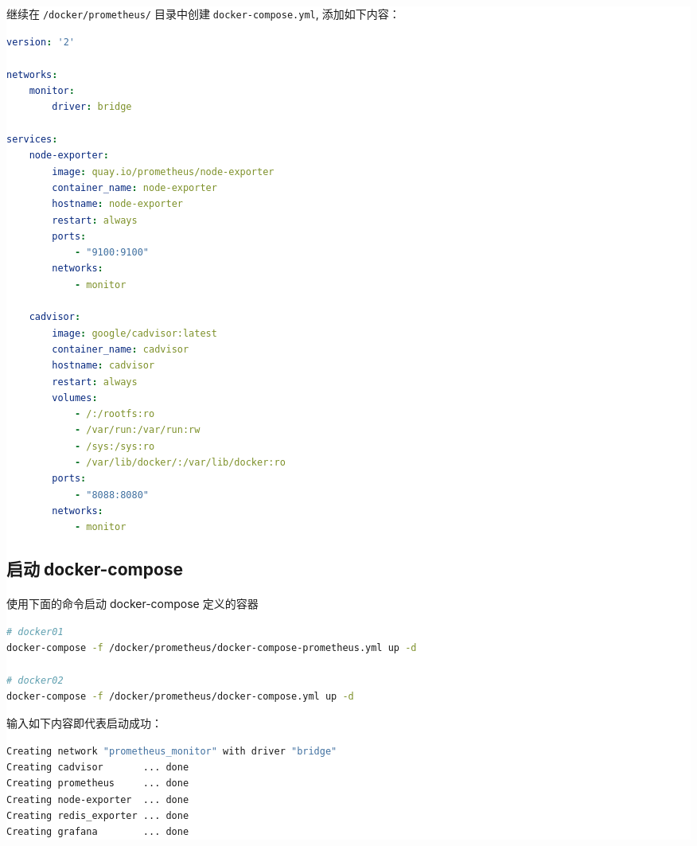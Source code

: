 继续在 `/docker/prometheus/` 目录中创建 `docker-compose.yml`, 添加如下内容：

~~~yaml
version: '2'
 
networks:
    monitor:
        driver: bridge
 
services:
    node-exporter:
        image: quay.io/prometheus/node-exporter
        container_name: node-exporter
        hostname: node-exporter
        restart: always
        ports:
            - "9100:9100"
        networks:
            - monitor
 
    cadvisor:
        image: google/cadvisor:latest
        container_name: cadvisor
        hostname: cadvisor
        restart: always
        volumes:
            - /:/rootfs:ro
            - /var/run:/var/run:rw
            - /sys:/sys:ro
            - /var/lib/docker/:/var/lib/docker:ro
        ports:
            - "8088:8080"
        networks:
            - monitor

~~~

## 启动 docker-compose

使用下面的命令启动 docker-compose 定义的容器

~~~bash
# docker01
docker-compose -f /docker/prometheus/docker-compose-prometheus.yml up -d
 
# docker02
docker-compose -f /docker/prometheus/docker-compose.yml up -d
~~~

输入如下内容即代表启动成功：

```bash
Creating network "prometheus_monitor" with driver "bridge"
Creating cadvisor       ... done
Creating prometheus     ... done
Creating node-exporter  ... done
Creating redis_exporter ... done
Creating grafana        ... done
```
